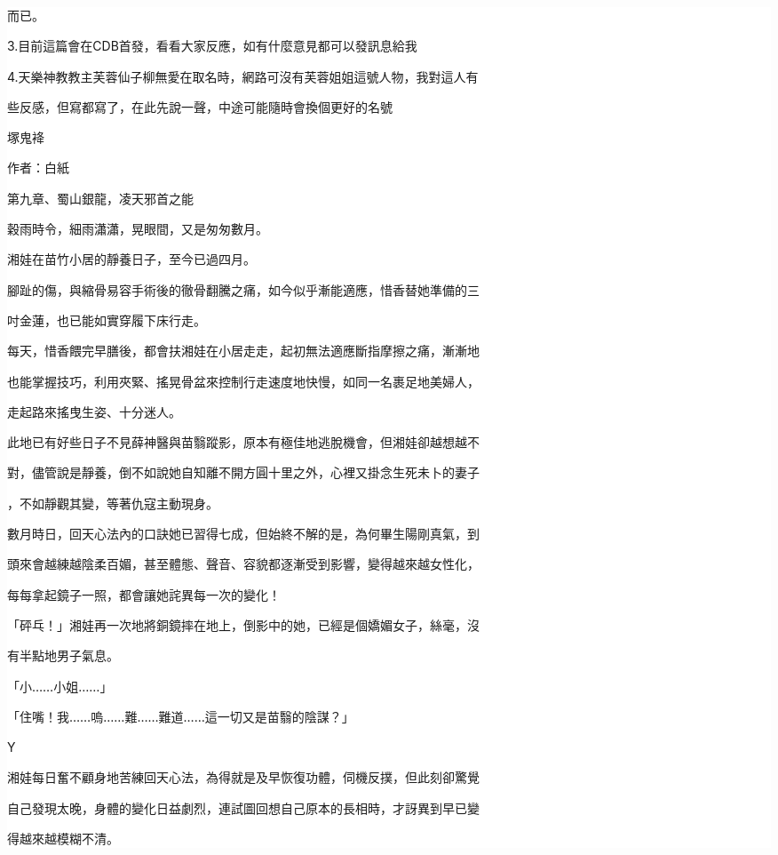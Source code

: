 而已。

3.目前這篇會在CDB首發，看看大家反應，如有什麼意見都可以發訊息給我



4.天樂神教教主芙蓉仙子柳無愛在取名時，網路可沒有芙蓉姐姐這號人物，我對這人有

些反感，但寫都寫了，在此先說一聲，中途可能隨時會換個更好的名號

塚鬼袶



作者：白紙

第九章、蜀山銀龍，凌天邪首之能



穀雨時令，細雨瀟瀟，晃眼間，又是匆匆數月。

湘娃在苗竹小居的靜養日子，至今已過四月。



腳趾的傷，與縮骨易容手術後的徹骨翻騰之痛，如今似乎漸能適應，惜香替她準備的三

吋金蓮，也已能如實穿履下床行走。

每天，惜香餵完早膳後，都會扶湘娃在小居走走，起初無法適應斷指摩擦之痛，漸漸地

也能掌握技巧，利用夾緊、搖晃骨盆來控制行走速度地快慢，如同一名裹足地美婦人，

走起路來搖曳生姿、十分迷人。



此地已有好些日子不見薛神醫與苗翳蹤影，原本有極佳地逃脫機會，但湘娃卻越想越不

對，儘管說是靜養，倒不如說她自知離不開方圓十里之外，心裡又掛念生死未卜的妻子

，不如靜觀其變，等著仇寇主動現身。

數月時日，回天心法內的口訣她已習得七成，但始終不解的是，為何畢生陽剛真氣，到

頭來會越練越陰柔百媚，甚至體態、聲音、容貌都逐漸受到影響，變得越來越女性化，

每每拿起鏡子一照，都會讓她詫異每一次的變化！

「砰乓！」湘娃再一次地將銅鏡摔在地上，倒影中的她，已經是個嬌媚女子，絲毫，沒

有半點地男子氣息。

「小……小姐……」



「住嘴！我……嗚……難……難道……這一切又是苗翳的陰謀？」

Y

湘娃每日奮不顧身地苦練回天心法，為得就是及早恢復功體，伺機反撲，但此刻卻驚覺

自己發現太晚，身體的變化日益劇烈，連試圖回想自己原本的長相時，才訝異到早已變

得越來越模糊不清。


